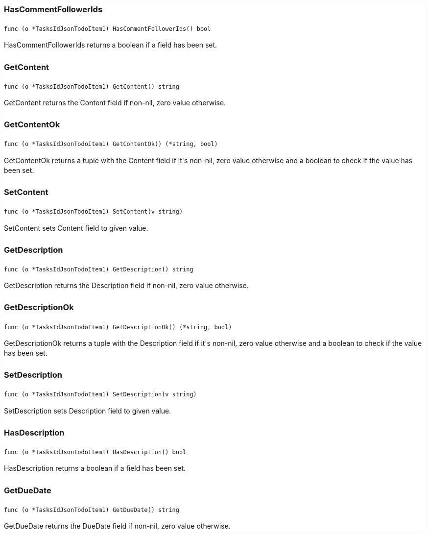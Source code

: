 ### HasCommentFollowerIds

`func (o *TasksIdJsonTodoItem1) HasCommentFollowerIds() bool`

HasCommentFollowerIds returns a boolean if a field has been set.

### GetContent

`func (o *TasksIdJsonTodoItem1) GetContent() string`

GetContent returns the Content field if non-nil, zero value otherwise.

### GetContentOk

`func (o *TasksIdJsonTodoItem1) GetContentOk() (*string, bool)`

GetContentOk returns a tuple with the Content field if it's non-nil, zero value otherwise
and a boolean to check if the value has been set.

### SetContent

`func (o *TasksIdJsonTodoItem1) SetContent(v string)`

SetContent sets Content field to given value.


### GetDescription

`func (o *TasksIdJsonTodoItem1) GetDescription() string`

GetDescription returns the Description field if non-nil, zero value otherwise.

### GetDescriptionOk

`func (o *TasksIdJsonTodoItem1) GetDescriptionOk() (*string, bool)`

GetDescriptionOk returns a tuple with the Description field if it's non-nil, zero value otherwise
and a boolean to check if the value has been set.

### SetDescription

`func (o *TasksIdJsonTodoItem1) SetDescription(v string)`

SetDescription sets Description field to given value.

### HasDescription

`func (o *TasksIdJsonTodoItem1) HasDescription() bool`

HasDescription returns a boolean if a field has been set.

### GetDueDate

`func (o *TasksIdJsonTodoItem1) GetDueDate() string`

GetDueDate returns the DueDate field if non-nil, zero value otherwise.
